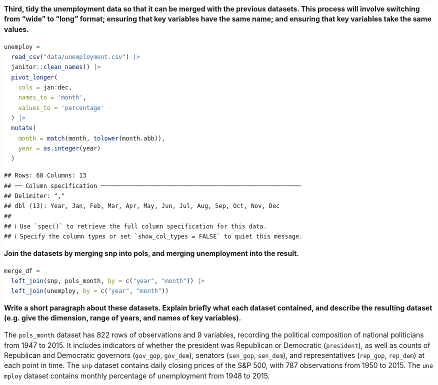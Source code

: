 **Third, tidy the unemployment data so that it can be merged with the
previous datasets. This process will involve switching from “wide” to
“long” format; ensuring that key variables have the same name; and
ensuring that key variables take the same values.**

``` r
unemploy = 
  read_csv("data/unemployment.csv") |> 
  janitor::clean_names() |> 
  pivot_longer(
    cols = jan:dec,
    names_to = 'month',
    values_to = 'percentage'
  ) |> 
  mutate(
    month = match(month, tolower(month.abb)),
    year = as.integer(year)
  )
```

    ## Rows: 68 Columns: 13
    ## ── Column specification ────────────────────────────────────────────────────────
    ## Delimiter: ","
    ## dbl (13): Year, Jan, Feb, Mar, Apr, May, Jun, Jul, Aug, Sep, Oct, Nov, Dec
    ## 
    ## ℹ Use `spec()` to retrieve the full column specification for this data.
    ## ℹ Specify the column types or set `show_col_types = FALSE` to quiet this message.

**Join the datasets by merging snp into pols, and merging unemployment
into the result.**

``` r
merge_df = 
  left_join(snp, pols_month, by = c("year", "month")) |> 
  left_join(unemploy, by = c("year", "month"))
```

**Write a short paragraph about these datasets. Explain briefly what
each dataset contained, and describe the resulting dataset (e.g. give
the dimension, range of years, and names of key variables).**

The `pols_month` dataset has 822 rows of observations and 9 variables,
recording the political composition of national politicians from 1947 to
2015. It includes indicators of whether the president was Republican or
Democratic (`president`), as well as counts of Republican and Democratic
governors (`gov_gop`, `gov_dem`), senators (`sen_gop`, `sen_dem`), and
representatives (`rep_gop`, `rep_dem`) at each point in time. The `snp`
dataset contains daily closing prices of the S&P 500, with 787
observations from 1950 to 2015. The `unemploy` dataset contains monthly
percentage of unemployment from 1948 to 2015.
